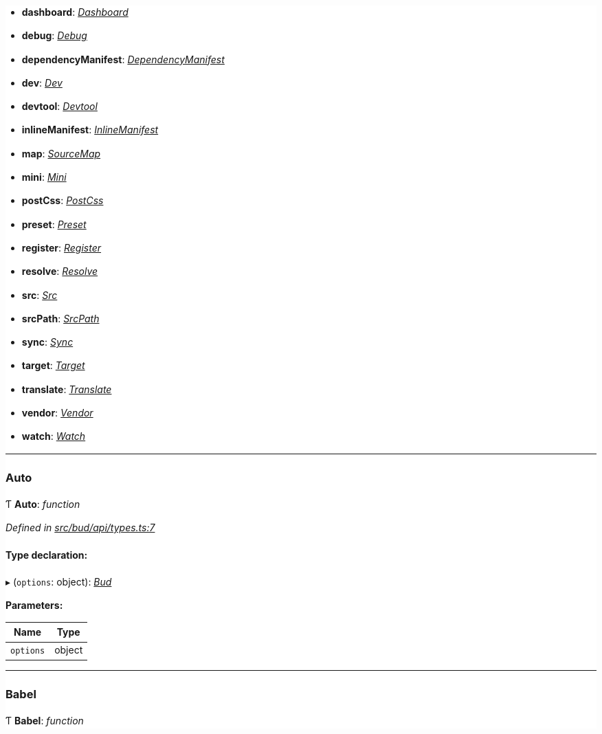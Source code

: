 * **dashboard**: *[Dashboard](_bud_api_types_.md#dashboard)*

* **debug**: *[Debug](_bud_api_types_.md#debug)*

* **dependencyManifest**: *[DependencyManifest](_bud_api_types_.md#dependencymanifest)*

* **dev**: *[Dev](_bud_api_types_.md#dev)*

* **devtool**: *[Devtool](_bud_api_types_.md#devtool)*

* **inlineManifest**: *[InlineManifest](_bud_api_types_.md#inlinemanifest)*

* **map**: *[SourceMap](_bud_api_types_.md#sourcemap)*

* **mini**: *[Mini](_bud_api_types_.md#mini)*

* **postCss**: *[PostCss](_bud_api_types_.md#postcss)*

* **preset**: *[Preset](_bud_api_types_.md#preset)*

* **register**: *[Register](_bud_api_types_.md#register)*

* **resolve**: *[Resolve](_bud_api_types_.md#resolve)*

* **src**: *[Src](_bud_api_types_.md#src)*

* **srcPath**: *[SrcPath](_bud_api_types_.md#srcpath)*

* **sync**: *[Sync](_bud_api_types_.md#sync)*

* **target**: *[Target](_bud_api_types_.md#target)*

* **translate**: *[Translate](_bud_api_types_.md#translate)*

* **vendor**: *[Vendor](_bud_api_types_.md#vendor)*

* **watch**: *[Watch](_bud_api_types_.md#watch)*

___

###  Auto

Ƭ **Auto**: *function*

*Defined in [src/bud/api/types.ts:7](https://github.com/roots/bud-support/blob/bd00b72/src/bud/api/types.ts#L7)*

#### Type declaration:

▸ (`options`: object): *[Bud](_bud_api_types_.md#bud)*

**Parameters:**

Name | Type |
------ | ------ |
`options` | object |

___

###  Babel

Ƭ **Babel**: *function*
